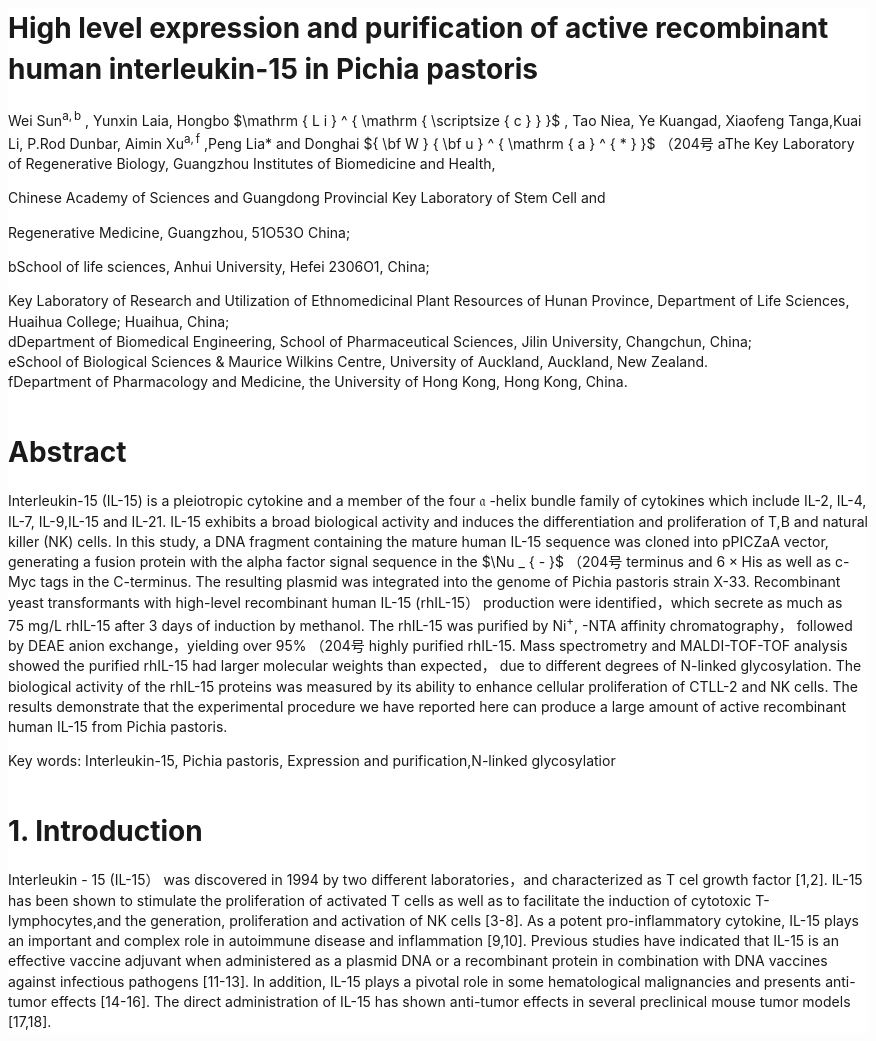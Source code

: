# High level expression and purification of active recombinant human interleukin-15 in Pichia pastoris

Wei $\mathrm { S u n ^ { a , b } }$ , Yunxin Laia, Hongbo $\mathrm { L i } ^ { \mathrm { \scriptsize { c } } }$ , Tao Niea, Ye Kuangad, Xiaofeng Tanga,Kuai Li, P.Rod Dunbar, Aimin $\mathrm { { X u } ^ { a , f } }$ ,Peng Lia\* and Donghai ${ \bf W } { \bf u } ^ { \mathrm { a } ^ { * } }$ （204号 aThe Key Laboratory of Regenerative Biology, Guangzhou Institutes of Biomedicine and Health,

Chinese Academy of Sciences and Guangdong Provincial Key Laboratory of Stem Cell and

Regenerative Medicine, Guangzhou, 51O53O China;

bSchool of life sciences, Anhui University, Hefei 2306O1, China;

Key Laboratory of Research and Utilization of Ethnomedicinal Plant Resources of Hunan Province, Department of Life Sciences, Huaihua College; Huaihua, China;   
dDepartment of Biomedical Engineering, School of Pharmaceutical Sciences, Jilin University, Changchun, China;   
eSchool of Biological Sciences & Maurice Wilkins Centre, University of Auckland, Auckland, New Zealand.   
fDepartment of Pharmacology and Medicine, the University of Hong Kong, Hong Kong, China.

# Abstract

Interleukin-15 (IL-15) is a pleiotropic cytokine and a member of the four $\mathfrak { a }$ -helix bundle family of cytokines which include IL-2, IL-4, IL-7, IL-9,IL-15 and IL-21. IL-15 exhibits a broad biological activity and induces the differentiation and proliferation of T,B and natural killer (NK) cells. In this study, a DNA fragment containing the mature human IL-15 sequence was cloned into pPICZaA vector, generating a fusion protein with the alpha factor signal sequence in the $\Nu _ { - }$ （204号 terminus and $6 { \times } \mathrm { H i s }$ as well as c-Myc tags in the C-terminus. The resulting plasmid was integrated into the genome of Pichia pastoris strain X-33. Recombinant yeast transformants with high-level recombinant human IL-15 (rhIL-15） production were identified，which secrete as much as $7 5 ~ \mathrm { { m g / L } }$ rhIL-15 after 3 days of induction by methanol. The rhIL-15 was purified by ${ \mathrm { N i } } ^ { + } { \mathrm { , } }$ -NTA affinity chromatography， followed by DEAE anion exchange，yielding over $9 5 \%$ （204号 highly purified rhIL-15. Mass spectrometry and MALDI-TOF-TOF analysis showed the purified rhIL-15 had larger molecular weights than expected， due to different degrees of N-linked glycosylation. The biological activity of the rhIL-15 proteins was measured by its ability to enhance cellular proliferation of CTLL-2 and NK cells. The results demonstrate that the experimental procedure we have reported here can produce a large amount of active recombinant human IL-15 from Pichia pastoris.

Key words: Interleukin-15, Pichia pastoris, Expression and purification,N-linked glycosylatior

# 1. Introduction

Interleukin - 15 (IL-15） was discovered in 1994 by two different laboratories，and characterized as T cel growth factor [1,2]. IL-15 has been shown to stimulate the proliferation of activated T cells as well as to facilitate the induction of cytotoxic T-lymphocytes,and the generation, proliferation and activation of NK cells [3-8]. As a potent pro-inflammatory cytokine, IL-15 plays an important and complex role in autoimmune disease and inflammation [9,10]. Previous studies have indicated that IL-15 is an effective vaccine adjuvant when administered as a plasmid DNA or a recombinant protein in combination with DNA vaccines against infectious pathogens [11-13]. In addition, IL-15 plays a pivotal role in some hematological malignancies and presents anti-tumor effects [14-16]. The direct administration of IL-15 has shown anti-tumor effects in several preclinical mouse tumor models [17,18].
